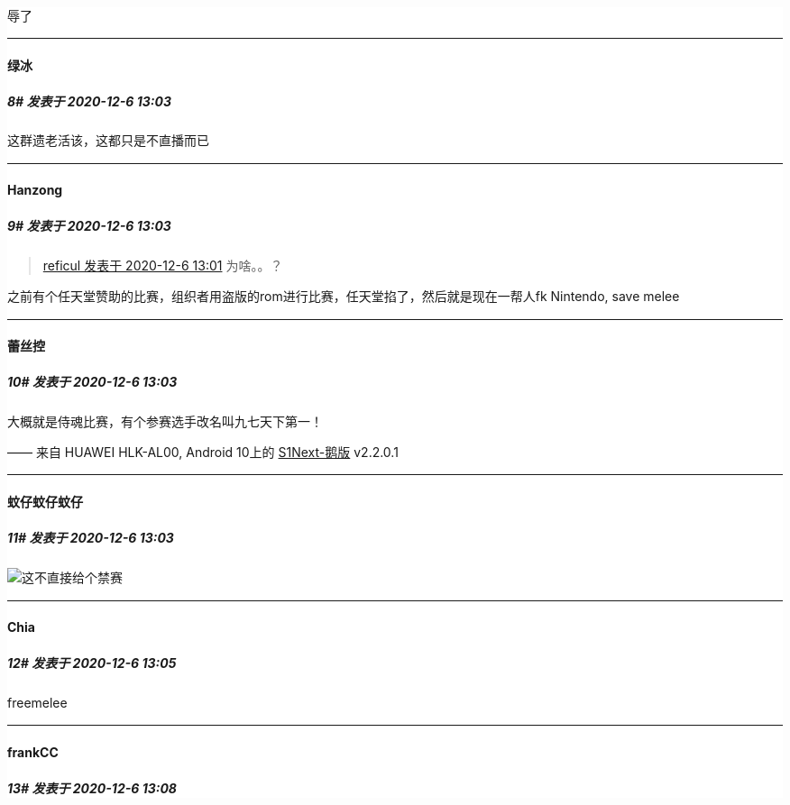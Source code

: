 
辱了


-----

####  绿冰  
##### 8#       发表于 2020-12-6 13:03


这群遗老活该，这都只是不直播而已


-----

####  Hanzong  
##### 9#       发表于 2020-12-6 13:03


<blockquote><a href="httphttps://bbs.saraba1st.com/2b/forum.php?mod=redirect&amp;goto=findpost&amp;pid=49627078&amp;ptid=1975986" target="_blank">reficul 发表于 2020-12-6 13:01</a>
为啥。。？</blockquote>
之前有个任天堂赞助的比赛，组织者用盗版的rom进行比赛，任天堂掐了，然后就是现在一帮人fk Nintendo, save melee


-----

####  蕾丝控  
##### 10#       发表于 2020-12-6 13:03


大概就是侍魂比赛，有个参赛选手改名叫九七天下第一！

—— 来自 HUAWEI HLK-AL00, Android 10上的 [S1Next-鹅版](https://github.com/ykrank/S1-Next/releases) v2.2.0.1


-----

####  蚊仔蚊仔蚊仔  
##### 11#       发表于 2020-12-6 13:03


<img src="https://static.saraba1st.com/image/smiley/face2017/049.png" referrerpolicy="no-referrer">这不直接给个禁赛


-----

####  Chia  
##### 12#       发表于 2020-12-6 13:05


freemelee


-----

####  frankCC  
##### 13#       发表于 2020-12-6 13:08
